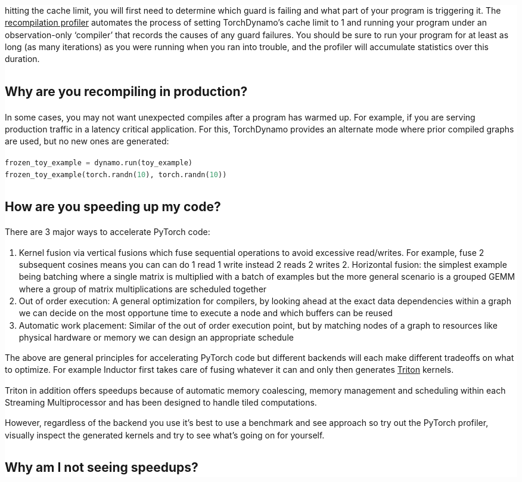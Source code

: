   hitting the cache limit, you will first need to determine which guard is
  failing and what part of your program is triggering it. The
  [recompilation profiler](#recompilation-profiler) automates the
  process of setting TorchDynamo’s cache limit to 1 and running your
  program under an observation-only ‘compiler’ that records the causes of
  any guard failures. You should be sure to run your program for at least
  as long (as many iterations) as you were running when you ran into
  trouble, and the profiler will accumulate statistics over this duration.

## Why are you recompiling in production?

In some cases, you may not want unexpected compiles after a program has
warmed up. For example, if you are serving production traffic in a
latency critical application. For this, TorchDynamo provides an
alternate mode where prior compiled graphs are used, but no new ones are
generated:

```python
frozen_toy_example = dynamo.run(toy_example)
frozen_toy_example(torch.randn(10), torch.randn(10))
```

## How are you speeding up my code?

There are 3 major ways to accelerate PyTorch code:

1. Kernel fusion via vertical fusions which fuse sequential operations to avoid
   excessive read/writes. For example, fuse 2 subsequent cosines means you
   can can do 1 read 1 write instead 2 reads 2 writes 2. Horizontal fusion:
   the simplest example being batching where a single matrix is multiplied
   with a batch of examples but the more general scenario is a grouped GEMM
   where a group of matrix multiplications are scheduled together
2. Out of order execution: A general optimization for compilers, by looking ahead
   at the exact data dependencies within a graph we can decide on the most
   opportune time to execute a node and which buffers can be reused
3. Automatic work placement: Similar of the out of order execution point,
   but by matching nodes of a graph to resources like physical hardware or
   memory we can design an appropriate schedule

The above are general principles for accelerating PyTorch code but
different backends will each make different tradeoffs on what to
optimize. For example Inductor first takes care of fusing whatever it
can and only then generates [Triton](https://openai.com/blog/triton/)
kernels.

Triton in addition offers speedups because of automatic memory
coalescing, memory management and scheduling within each Streaming
Multiprocessor and has been designed to handle tiled computations.

However, regardless of the backend you use it’s best to use a benchmark
and see approach so try out the PyTorch profiler, visually inspect the
generated kernels and try to see what’s going on for yourself.

## Why am I not seeing speedups?

